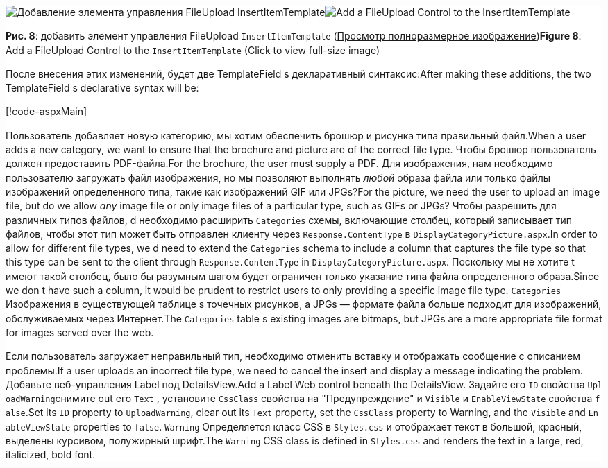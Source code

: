 
<span data-ttu-id="72a0b-215">[![Добавление элемента управления FileUpload InsertItemTemplate](including-a-file-upload-option-when-adding-a-new-record-cs/_static/image8.gif)](including-a-file-upload-option-when-adding-a-new-record-cs/_static/image13.png)</span><span class="sxs-lookup"><span data-stu-id="72a0b-215">[![Add a FileUpload Control to the InsertItemTemplate](including-a-file-upload-option-when-adding-a-new-record-cs/_static/image8.gif)](including-a-file-upload-option-when-adding-a-new-record-cs/_static/image13.png)</span></span>

<span data-ttu-id="72a0b-216">**Рис. 8**: добавить элемент управления FileUpload `InsertItemTemplate` ([Просмотр полноразмерное изображение](including-a-file-upload-option-when-adding-a-new-record-cs/_static/image14.png))</span><span class="sxs-lookup"><span data-stu-id="72a0b-216">**Figure 8**: Add a FileUpload Control to the `InsertItemTemplate` ([Click to view full-size image](including-a-file-upload-option-when-adding-a-new-record-cs/_static/image14.png))</span></span>


<span data-ttu-id="72a0b-217">После внесения этих изменений, будет две TemplateField s декларативный синтаксис:</span><span class="sxs-lookup"><span data-stu-id="72a0b-217">After making these additions, the two TemplateField s declarative syntax will be:</span></span>


[!code-aspx[Main](including-a-file-upload-option-when-adding-a-new-record-cs/samples/sample5.aspx)]

<span data-ttu-id="72a0b-218">Пользователь добавляет новую категорию, мы хотим обеспечить брошюр и рисунка типа правильный файл.</span><span class="sxs-lookup"><span data-stu-id="72a0b-218">When a user adds a new category, we want to ensure that the brochure and picture are of the correct file type.</span></span> <span data-ttu-id="72a0b-219">Чтобы брошюр пользователь должен предоставить PDF-файла.</span><span class="sxs-lookup"><span data-stu-id="72a0b-219">For the brochure, the user must supply a PDF.</span></span> <span data-ttu-id="72a0b-220">Для изображения, нам необходимо пользователю загружать файл изображения, но мы позволяют выполнять *любой* образа файла или только файлы изображений определенного типа, такие как изображений GIF или JPGs?</span><span class="sxs-lookup"><span data-stu-id="72a0b-220">For the picture, we need the user to upload an image file, but do we allow *any* image file or only image files of a particular type, such as GIFs or JPGs?</span></span> <span data-ttu-id="72a0b-221">Чтобы разрешить для различных типов файлов, d необходимо расширить `Categories` схемы, включающие столбец, который записывает тип файлов, чтобы этот тип может быть отправлен клиенту через `Response.ContentType` в `DisplayCategoryPicture.aspx`.</span><span class="sxs-lookup"><span data-stu-id="72a0b-221">In order to allow for different file types, we d need to extend the `Categories` schema to include a column that captures the file type so that this type can be sent to the client through `Response.ContentType` in `DisplayCategoryPicture.aspx`.</span></span> <span data-ttu-id="72a0b-222">Поскольку мы не хотите t имеют такой столбец, было бы разумным шагом будет ограничен только указание типа файла определенного образа.</span><span class="sxs-lookup"><span data-stu-id="72a0b-222">Since we don t have such a column, it would be prudent to restrict users to only providing a specific image file type.</span></span> <span data-ttu-id="72a0b-223">`Categories` Изображения в существующей таблице s точечных рисунков, а JPGs — формате файла больше подходит для изображений, обслуживаемых через Интернет.</span><span class="sxs-lookup"><span data-stu-id="72a0b-223">The `Categories` table s existing images are bitmaps, but JPGs are a more appropriate file format for images served over the web.</span></span>

<span data-ttu-id="72a0b-224">Если пользователь загружает неправильный тип, необходимо отменить вставку и отображать сообщение с описанием проблемы.</span><span class="sxs-lookup"><span data-stu-id="72a0b-224">If a user uploads an incorrect file type, we need to cancel the insert and display a message indicating the problem.</span></span> <span data-ttu-id="72a0b-225">Добавьте веб-управления Label под DetailsView.</span><span class="sxs-lookup"><span data-stu-id="72a0b-225">Add a Label Web control beneath the DetailsView.</span></span> <span data-ttu-id="72a0b-226">Задайте его `ID` свойства `UploadWarning`снимите out его `Text` , установите `CssClass` свойства на "Предупреждение" и `Visible` и `EnableViewState` свойства `false`.</span><span class="sxs-lookup"><span data-stu-id="72a0b-226">Set its `ID` property to `UploadWarning`, clear out its `Text` property, set the `CssClass` property to Warning, and the `Visible` and `EnableViewState` properties to `false`.</span></span> <span data-ttu-id="72a0b-227">`Warning` Определяется класс CSS в `Styles.css` и отображает текст в большой, красный, выделены курсивом, полужирный шрифт.</span><span class="sxs-lookup"><span data-stu-id="72a0b-227">The `Warning` CSS class is defined in `Styles.css` and renders the text in a large, red, italicized, bold font.</span></span>
